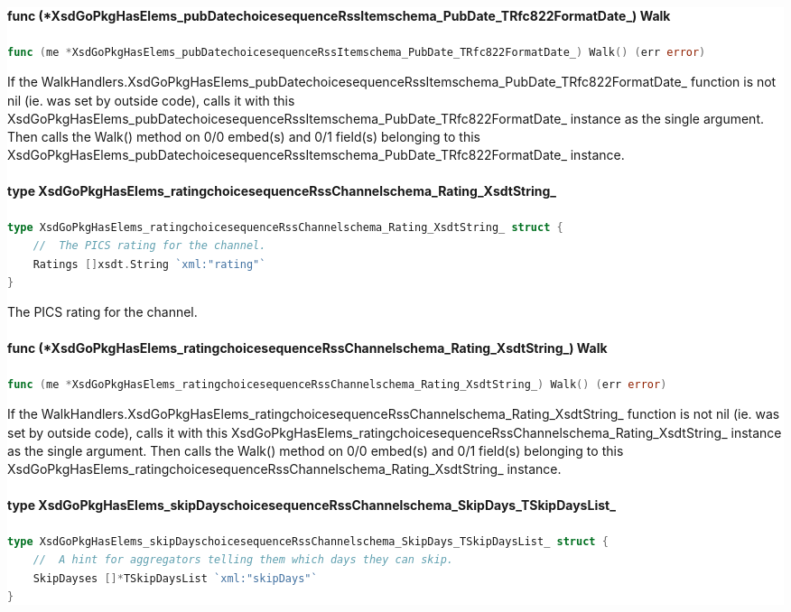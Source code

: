 
#### func (*XsdGoPkgHasElems_pubDatechoicesequenceRssItemschema_PubDate_TRfc822FormatDate_) Walk

```go
func (me *XsdGoPkgHasElems_pubDatechoicesequenceRssItemschema_PubDate_TRfc822FormatDate_) Walk() (err error)
```
If the
WalkHandlers.XsdGoPkgHasElems_pubDatechoicesequenceRssItemschema_PubDate_TRfc822FormatDate_
function is not nil (ie. was set by outside code), calls it with this
XsdGoPkgHasElems_pubDatechoicesequenceRssItemschema_PubDate_TRfc822FormatDate_
instance as the single argument. Then calls the Walk() method on 0/0 embed(s)
and 0/1 field(s) belonging to this
XsdGoPkgHasElems_pubDatechoicesequenceRssItemschema_PubDate_TRfc822FormatDate_
instance.

#### type XsdGoPkgHasElems_ratingchoicesequenceRssChannelschema_Rating_XsdtString_

```go
type XsdGoPkgHasElems_ratingchoicesequenceRssChannelschema_Rating_XsdtString_ struct {
	//	The PICS rating for the channel.
	Ratings []xsdt.String `xml:"rating"`
}
```

The PICS rating for the channel.

#### func (*XsdGoPkgHasElems_ratingchoicesequenceRssChannelschema_Rating_XsdtString_) Walk

```go
func (me *XsdGoPkgHasElems_ratingchoicesequenceRssChannelschema_Rating_XsdtString_) Walk() (err error)
```
If the
WalkHandlers.XsdGoPkgHasElems_ratingchoicesequenceRssChannelschema_Rating_XsdtString_
function is not nil (ie. was set by outside code), calls it with this
XsdGoPkgHasElems_ratingchoicesequenceRssChannelschema_Rating_XsdtString_
instance as the single argument. Then calls the Walk() method on 0/0 embed(s)
and 0/1 field(s) belonging to this
XsdGoPkgHasElems_ratingchoicesequenceRssChannelschema_Rating_XsdtString_
instance.

#### type XsdGoPkgHasElems_skipDayschoicesequenceRssChannelschema_SkipDays_TSkipDaysList_

```go
type XsdGoPkgHasElems_skipDayschoicesequenceRssChannelschema_SkipDays_TSkipDaysList_ struct {
	//	A hint for aggregators telling them which days they can skip.
	SkipDayses []*TSkipDaysList `xml:"skipDays"`
}
```

